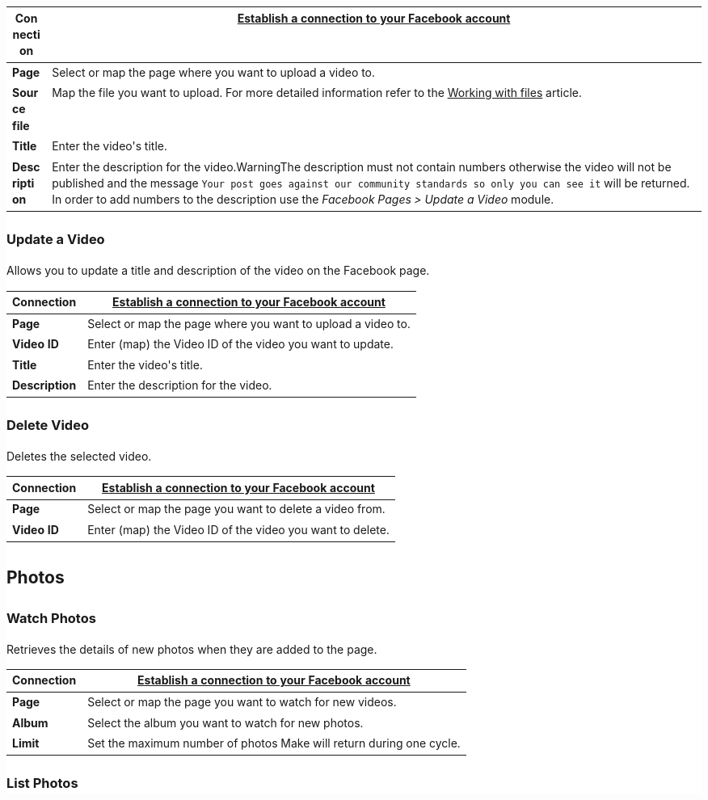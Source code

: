 

| **Connection** | [Establish a connection to your Facebook account](facebook-pages.html#connect-facebook-account-to-make "Connect Facebook Account to Make") |
| --- | --- |
| **Page** | Select or map the page where you want to upload a video to. |
| **Source file** | Map the file you want to upload. For more detailed information refer to the [Working with files](./../mapping/working-with-files.html "Working with files") article. |
| **Title** | Enter the video's title. |
| **Description** | Enter the description for the video.WarningThe description must not contain numbers otherwise the video will not be published and the message `Your post goes against our community standards so only you can see it` will be returned. In order to add numbers to the description use the *Facebook Pages > Update a Video* module. |

### Update a Video

Allows you to update a title and description of the video on the Facebook page.



| **Connection** | [Establish a connection to your Facebook account](facebook-pages.html#connect-facebook-account-to-make "Connect Facebook Account to Make") |
| --- | --- |
| **Page** | Select or map the page where you want to upload a video to. |
| **Video ID** | Enter (map) the Video ID of the video you want to update. |
| **Title** | Enter the video's title. |
| **Description** | Enter the description for the video. |

### Delete Video

Deletes the selected video.



| **Connection** | [Establish a connection to your Facebook account](facebook-pages.html#connect-facebook-account-to-make "Connect Facebook Account to Make") |
| --- | --- |
| **Page** | Select or map the page you want to delete a video from. |
| **Video ID** | Enter (map) the Video ID of the video you want to delete. |

Photos
------

### Watch Photos

Retrieves the details of new photos when they are added to the page.



| **Connection** | [Establish a connection to your Facebook account](facebook-pages.html#connect-facebook-account-to-make "Connect Facebook Account to Make") |
| --- | --- |
| **Page** | Select or map the page you want to watch for new videos. |
| **Album** | Select the album you want to watch for new photos. |
| **Limit** | Set the maximum number of photos Make will return during one cycle. |

### List Photos
